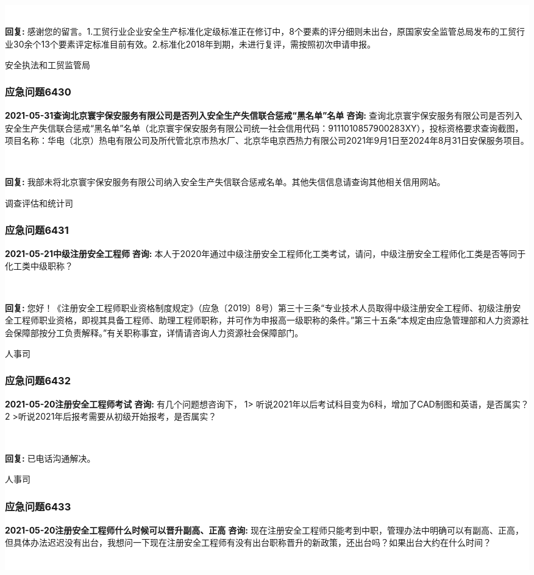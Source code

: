 
​                

**回复:**
                感谢您的留言。1.工贸行业企业安全生产标准化定级标准正在修订中，8个要素的评分细则未出台，原国家安全监管总局发布的工贸行业30余个13个要素评定标准目前有效。2.标准化2018年到期，未进行复评，需按照初次申请申报。 

 安全执法和工贸监管局

### 应急问题6430
**2021-05-31查询北京寰宇保安服务有限公司是否列入安全生产失信联合惩戒“黑名单”名单**
**咨询:**
                查询北京寰宇保安服务有限公司是否列入安全生产失信联合惩戒“黑名单”名单（北京寰宇保安服务有限公司统一社会信用代码：9111010857900283XY），投标资格要求查询截图，项目名称：华电（北京）热电有限公司及所代管北京市热水厂、北京华电京西热力有限公司2021年9月1日至2024年8月31日安保服务项目。 


​                

**回复:**
                我部未将北京寰宇保安服务有限公司纳入安全生产失信联合惩戒名单。其他失信信息请查询其他相关信用网站。 

 调查评估和统计司

### 应急问题6431
**2021-05-21中级注册安全工程师**
**咨询:**
                本人于2020年通过中级注册安全工程师化工类考试，请问，中级注册安全工程师化工类是否等同于化工类中级职称？ 


​                

**回复:**
                您好！《注册安全工程师职业资格制度规定》（应急〔2019〕8号）第三十三条“专业技术人员取得中级注册安全工程师、初级注册安全工程师职业资格，即视其具备工程师、助理工程师职称，并可作为申报高一级职称的条件。”第三十五条“本规定由应急管理部和人力资源社会保障部按分工负责解释。”有关职称事宜，详情请咨询人力资源社会保障部门。 

 人事司

### 应急问题6432
**2021-05-20注册安全工程师考试**
**咨询:**
                有几个问题想咨询下， 1> 听说2021年以后考试科目变为6科，增加了CAD制图和英语，是否属实？  2 >听说2021年后报考需要从初级开始报考，是否属实？ 


​                

**回复:**
                已电话沟通解决。 

 人事司

### 应急问题6433
**2021-05-20注册安全工程师什么时候可以晋升副高、正高**
**咨询:**
                现在注册安全工程师只能考到中职，管理办法中明确可以有副高、正高，但具体办法迟迟没有出台，我想问一下现在注册安全工程师有没有出台职称晋升的新政策，还出台吗？如果出台大约在什么时间？ 


​                
